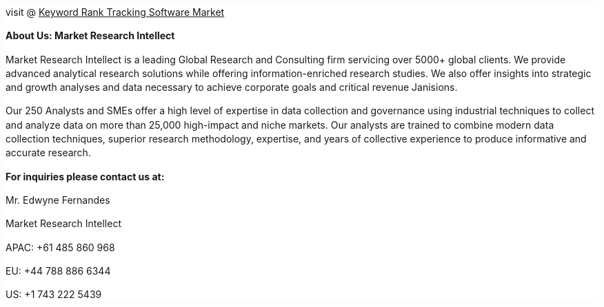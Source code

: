 visit&nbsp;@</strong>&nbsp;</span><span class="font-[700]"><a href="https://www.marketresearchintellect.com/product/keyword-rank-tracking-software-market/?utm_source=Linkedin&utm_medium=838" target="_blank" data-tracking-control-name="article-ssr-frontend-pulse_little-text-block" data-tracking-will-navigate="" data-test-link="">Keyword Rank Tracking Software Market</a></span></p><p><strong><span class="font-[700]">About Us: Market Research Intellect</span></strong></p><p><span class="">Market Research Intellect is a leading Global Research and Consulting firm servicing over 5000+ global clients. We provide advanced analytical research solutions while offering information-enriched research studies.&nbsp;</span>We also offer insights into strategic and growth analyses and data necessary to achieve corporate goals and critical revenue Janisions.</p><p><span class="">Our 250 Analysts and SMEs offer a high level of expertise in data collection and governance using industrial techniques to collect and analyze data on more than 25,000 high-impact and niche markets. Our analysts are trained to combine modern data collection techniques, superior research methodology, expertise, and years of collective experience to produce informative and accurate research.</span></p><p><strong>For inquiries please contact us at:</strong></p><p>Mr. Edwyne Fernandes</p><p>Market Research Intellect</p><p>APAC: +61 485 860 968</p><p>EU: +44 788 886 6344</p><p>US: +1 743 222 5439</p>
